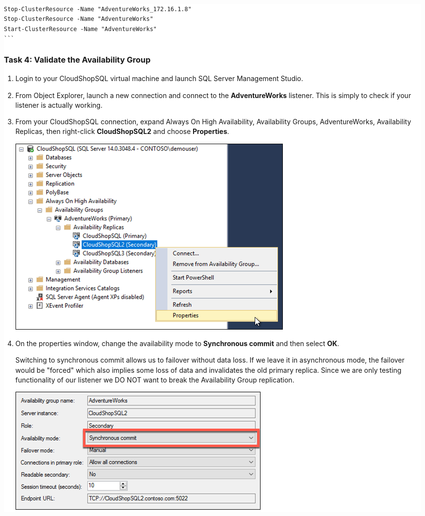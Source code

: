     Stop-ClusterResource -Name "AdventureWorks_172.16.1.8"
    Stop-ClusterResource -Name "AdventureWorks"
    Start-ClusterResource -Name "AdventureWorks"
    ```

### Task 4: Validate the Availability Group 

1. Login to your CloudShopSQL virtual machine and launch SQL Server Management Studio.

2. From Object Explorer, launch a new connection and connect to the **AdventureWorks** listener. This is simply to check if your listener is actually working.

3. From your CloudShopSQL connection, expand Always On High Availability, Availability Groups, AdventureWorks, Availability Replicas, then right-click **CloudShopSQL2** and choose **Properties**.

    ![SQL Server Management Studio object explorer with Availability Groups and Availability Replicas expanded, the CloudShopSQL2 replica is highlighted and properties is highlighted on the right-click menu.](images/hands-on-lab/2019-03-25-18-55-26.png "Replica properties")

4. On the properties window, change the availability mode to **Synchronous commit** and then select **OK**.

    Switching to synchronous commit allows us to failover without data loss. If we leave it in asynchronous mode, the failover would be "forced" which also implies some loss of data and invalidates the old primary replica. Since we are only testing functionality of our listener we DO NOT want to break the Availability Group replication.  

    ![The replica properties window with the availability mode set to synchronous commit.](images/hands-on-lab/2019-03-25-18-59-46.png "Replica properties")
